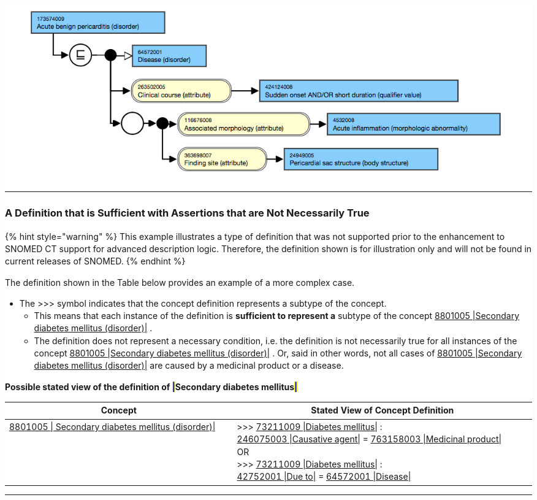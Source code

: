 <figure><img src="../images/71172661.png" alt=""><figcaption></figcaption></figure>

***

### A Definition that is Sufficient with Assertions that are Not Necessarily True

{% hint style="warning" %}
This example illustrates a type of definition that was not supported prior to the enhancement to SNOMED CT support for advanced description logic. Therefore, the definition shown is for illustration only and will not be found in current releases of SNOMED.
{% endhint %}

The definition shown in the Table below provides an example of a more complex case.

* The >>> symbol indicates that the concept definition represents a subtype of the concept.
  * This means that each instance of the definition is **sufficient to represent a** subtype of the concept [8801005 |Secondary diabetes mellitus (disorder)|](http://snomed.info/id/8801005) .
  * The definition does not represent a necessary condition, i.e. the definition is not necessarily true for all instances of the concept [8801005 |Secondary diabetes mellitus (disorder)|](http://snomed.info/id/8801005) . Or, said in other words, not all cases of [8801005 |Secondary diabetes mellitus (disorder)|](http://snomed.info/id/8801005) are caused by a medicinal product or a disease.

**Possible stated view of the definition of&#x20;**<mark style="color:blue;">**|**</mark>**Secondary diabetes mellitus**<mark style="color:blue;">**|**</mark>

<table data-full-width="true"><thead><tr><th width="402.97833251953125">Concept</th><th width="535.0970458984375">Stated View of Concept Definition</th></tr></thead><tbody><tr><td><a href="http://snomed.info/id/8801005">8801005 | Secondary diabetes mellitus (disorder)|</a></td><td>>>> <a href="http://snomed.info/id/73211009">73211009 |Diabetes mellitus|</a> :<br>         <a href="http://snomed.info/id/246075003">246075003 |Causative agent|</a>  =  <a href="http://snomed.info/id/763158003">763158003 |Medicinal product|</a><br>OR<br>>>> <a href="http://snomed.info/id/73211009">73211009 |Diabetes mellitus|</a> : <br>         <a href="http://snomed.info/id/42752001">42752001 |Due to|</a>  =  <a href="http://snomed.info/id/64572001">64572001 |Disease|</a></td></tr></tbody></table>

***
